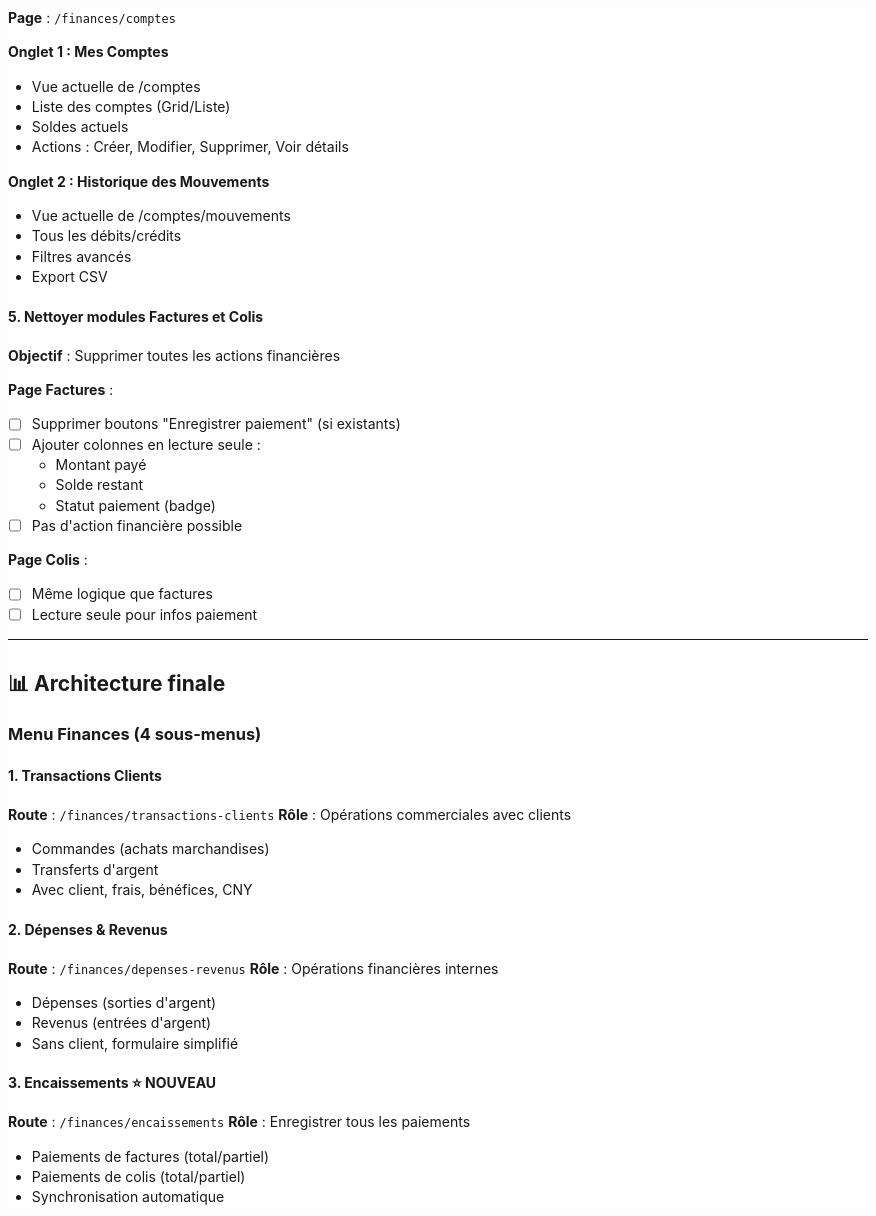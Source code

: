 **Page** : `/finances/comptes`

**Onglet 1 : Mes Comptes**
- Vue actuelle de /comptes
- Liste des comptes (Grid/Liste)
- Soldes actuels
- Actions : Créer, Modifier, Supprimer, Voir détails

**Onglet 2 : Historique des Mouvements**
- Vue actuelle de /comptes/mouvements
- Tous les débits/crédits
- Filtres avancés
- Export CSV

#### 5. Nettoyer modules Factures et Colis
**Objectif** : Supprimer toutes les actions financières

**Page Factures** :
- [ ] Supprimer boutons "Enregistrer paiement" (si existants)
- [ ] Ajouter colonnes en lecture seule :
  - Montant payé
  - Solde restant
  - Statut paiement (badge)
- [ ] Pas d'action financière possible

**Page Colis** :
- [ ] Même logique que factures
- [ ] Lecture seule pour infos paiement

---

## 📊 Architecture finale

### Menu Finances (4 sous-menus)

#### 1. Transactions Clients
**Route** : `/finances/transactions-clients`
**Rôle** : Opérations commerciales avec clients
- Commandes (achats marchandises)
- Transferts d'argent
- Avec client, frais, bénéfices, CNY

#### 2. Dépenses & Revenus
**Route** : `/finances/depenses-revenus`
**Rôle** : Opérations financières internes
- Dépenses (sorties d'argent)
- Revenus (entrées d'argent)
- Sans client, formulaire simplifié

#### 3. Encaissements ⭐ NOUVEAU
**Route** : `/finances/encaissements`
**Rôle** : Enregistrer tous les paiements
- Paiements de factures (total/partiel)
- Paiements de colis (total/partiel)
- Synchronisation automatique
